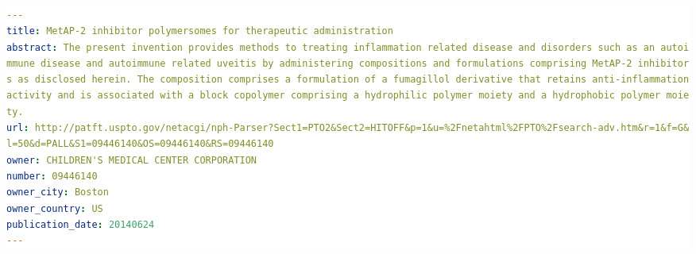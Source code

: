 ```yaml
---
title: MetAP-2 inhibitor polymersomes for therapeutic administration
abstract: The present invention provides methods to treating inflammation related disease and disorders such as an autoimmune disease and autoimmune related uveitis by administering compositions and formulations comprising MetAP-2 inhibitors as disclosed herein. The composition comprises a formulation of a fumagillol derivative that retains anti-inflammation activity and is associated with a block copolymer comprising a hydrophilic polymer moiety and a hydrophobic polymer moiety.
url: http://patft.uspto.gov/netacgi/nph-Parser?Sect1=PTO2&Sect2=HITOFF&p=1&u=%2Fnetahtml%2FPTO%2Fsearch-adv.htm&r=1&f=G&l=50&d=PALL&S1=09446140&OS=09446140&RS=09446140
owner: CHILDREN'S MEDICAL CENTER CORPORATION
number: 09446140
owner_city: Boston
owner_country: US
publication_date: 20140624
---
```

